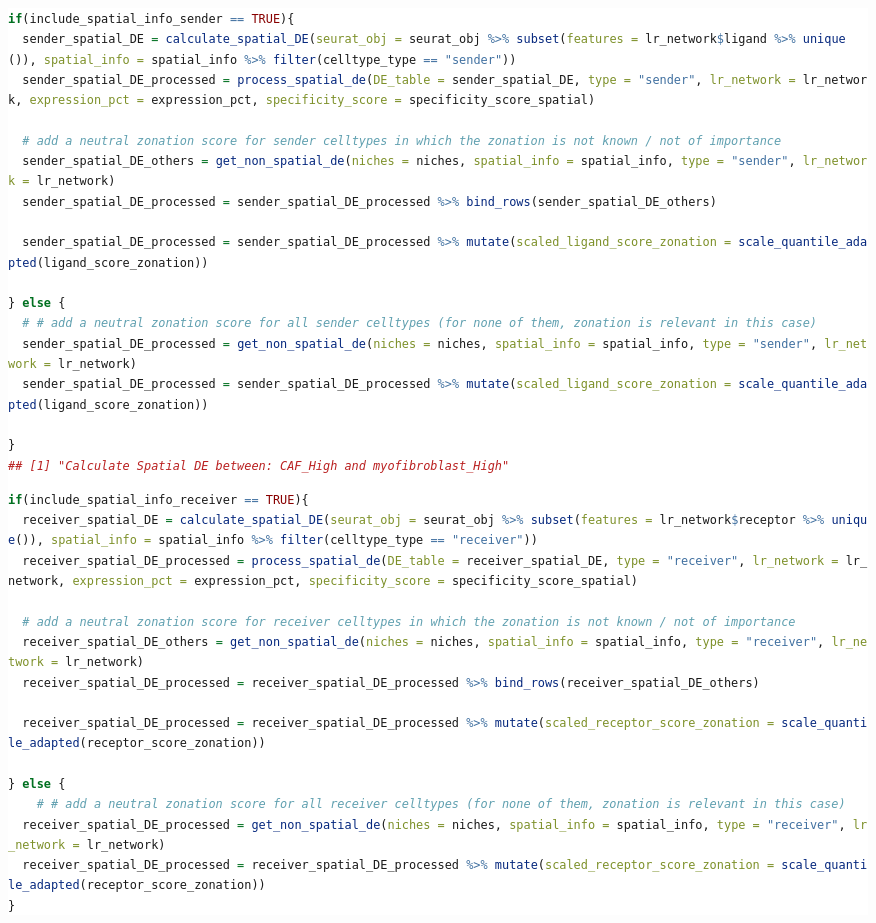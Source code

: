 ``` r
if(include_spatial_info_sender == TRUE){
  sender_spatial_DE = calculate_spatial_DE(seurat_obj = seurat_obj %>% subset(features = lr_network$ligand %>% unique()), spatial_info = spatial_info %>% filter(celltype_type == "sender"))
  sender_spatial_DE_processed = process_spatial_de(DE_table = sender_spatial_DE, type = "sender", lr_network = lr_network, expression_pct = expression_pct, specificity_score = specificity_score_spatial)

  # add a neutral zonation score for sender celltypes in which the zonation is not known / not of importance
  sender_spatial_DE_others = get_non_spatial_de(niches = niches, spatial_info = spatial_info, type = "sender", lr_network = lr_network)
  sender_spatial_DE_processed = sender_spatial_DE_processed %>% bind_rows(sender_spatial_DE_others)

  sender_spatial_DE_processed = sender_spatial_DE_processed %>% mutate(scaled_ligand_score_zonation = scale_quantile_adapted(ligand_score_zonation))

} else {
  # # add a neutral zonation score for all sender celltypes (for none of them, zonation is relevant in this case)
  sender_spatial_DE_processed = get_non_spatial_de(niches = niches, spatial_info = spatial_info, type = "sender", lr_network = lr_network)
  sender_spatial_DE_processed = sender_spatial_DE_processed %>% mutate(scaled_ligand_score_zonation = scale_quantile_adapted(ligand_score_zonation))  

}
## [1] "Calculate Spatial DE between: CAF_High and myofibroblast_High"
```

``` r
if(include_spatial_info_receiver == TRUE){
  receiver_spatial_DE = calculate_spatial_DE(seurat_obj = seurat_obj %>% subset(features = lr_network$receptor %>% unique()), spatial_info = spatial_info %>% filter(celltype_type == "receiver"))
  receiver_spatial_DE_processed = process_spatial_de(DE_table = receiver_spatial_DE, type = "receiver", lr_network = lr_network, expression_pct = expression_pct, specificity_score = specificity_score_spatial)

  # add a neutral zonation score for receiver celltypes in which the zonation is not known / not of importance
  receiver_spatial_DE_others = get_non_spatial_de(niches = niches, spatial_info = spatial_info, type = "receiver", lr_network = lr_network)
  receiver_spatial_DE_processed = receiver_spatial_DE_processed %>% bind_rows(receiver_spatial_DE_others)

  receiver_spatial_DE_processed = receiver_spatial_DE_processed %>% mutate(scaled_receptor_score_zonation = scale_quantile_adapted(receptor_score_zonation))

} else {
    # # add a neutral zonation score for all receiver celltypes (for none of them, zonation is relevant in this case)
  receiver_spatial_DE_processed = get_non_spatial_de(niches = niches, spatial_info = spatial_info, type = "receiver", lr_network = lr_network)
  receiver_spatial_DE_processed = receiver_spatial_DE_processed %>% mutate(scaled_receptor_score_zonation = scale_quantile_adapted(receptor_score_zonation))
}
```
